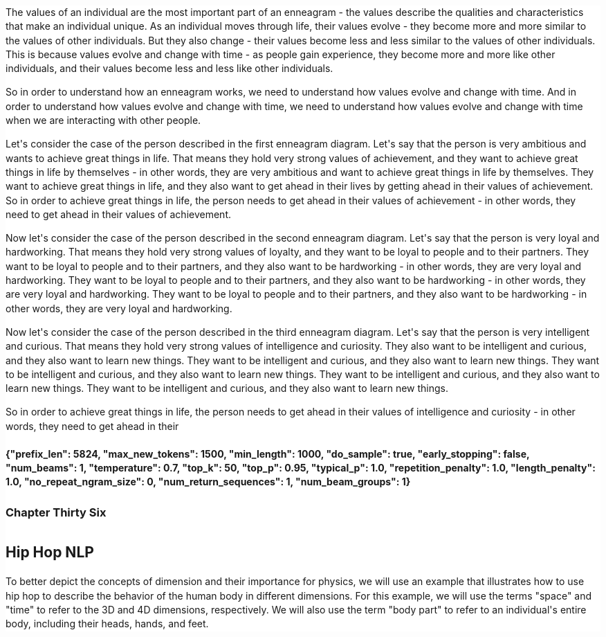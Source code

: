 The values of an individual are the most important part of an enneagram - the values describe the qualities and characteristics that make an individual unique. As an individual moves through life, their values evolve - they become more and more similar to the values of other individuals. But they also change - their values become less and less similar to the values of other individuals. This is because values evolve and change with time - as people gain experience, they become more and more like other individuals, and their values become less and less like other individuals.

So in order to understand how an enneagram works, we need to understand how values evolve and change with time. And in order to understand how values evolve and change with time, we need to understand how values evolve and change with time when we are interacting with other people.

Let's consider the case of the person described in the first enneagram diagram. Let's say that the person is very ambitious and wants to achieve great things in life. That means they hold very strong values of achievement, and they want to achieve great things in life by themselves - in other words, they are very ambitious and want to achieve great things in life by themselves. They want to achieve great things in life, and they also want to get ahead in their lives by getting ahead in their values of achievement. So in order to achieve great things in life, the person needs to get ahead in their values of achievement - in other words, they need to get ahead in their values of achievement.

Now let's consider the case of the person described in the second enneagram diagram. Let's say that the person is very loyal and hardworking. That means they hold very strong values of loyalty, and they want to be loyal to people and to their partners. They want to be loyal to people and to their partners, and they also want to be hardworking - in other words, they are very loyal and hardworking. They want to be loyal to people and to their partners, and they also want to be hardworking - in other words, they are very loyal and hardworking. They want to be loyal to people and to their partners, and they also want to be hardworking - in other words, they are very loyal and hardworking.

Now let's consider the case of the person described in the third enneagram diagram. Let's say that the person is very intelligent and curious. That means they hold very strong values of intelligence and curiosity. They also want to be intelligent and curious, and they also want to learn new things. They want to be intelligent and curious, and they also want to learn new things. They want to be intelligent and curious, and they also want to learn new things. They want to be intelligent and curious, and they also want to learn new things. They want to be intelligent and curious, and they also want to learn new things.

So in order to achieve great things in life, the person needs to get ahead in their values of intelligence and curiosity - in other words, they need to get ahead in their


#### {"prefix_len": 5824, "max_new_tokens": 1500, "min_length": 1000, "do_sample": true, "early_stopping": false, "num_beams": 1, "temperature": 0.7, "top_k": 50, "top_p": 0.95, "typical_p": 1.0, "repetition_penalty": 1.0, "length_penalty": 1.0, "no_repeat_ngram_size": 0, "num_return_sequences": 1, "num_beam_groups": 1}
### Chapter Thirty Six
## Hip Hop NLP

To better depict the concepts of dimension and their importance for physics, we will use an example that illustrates how to use hip hop to describe the behavior of the human body in different dimensions. For this example, we will use the terms "space" and "time" to refer to the 3D and 4D dimensions, respectively. We will also use the term "body part" to refer to an individual's entire body, including their heads, hands, and feet.

